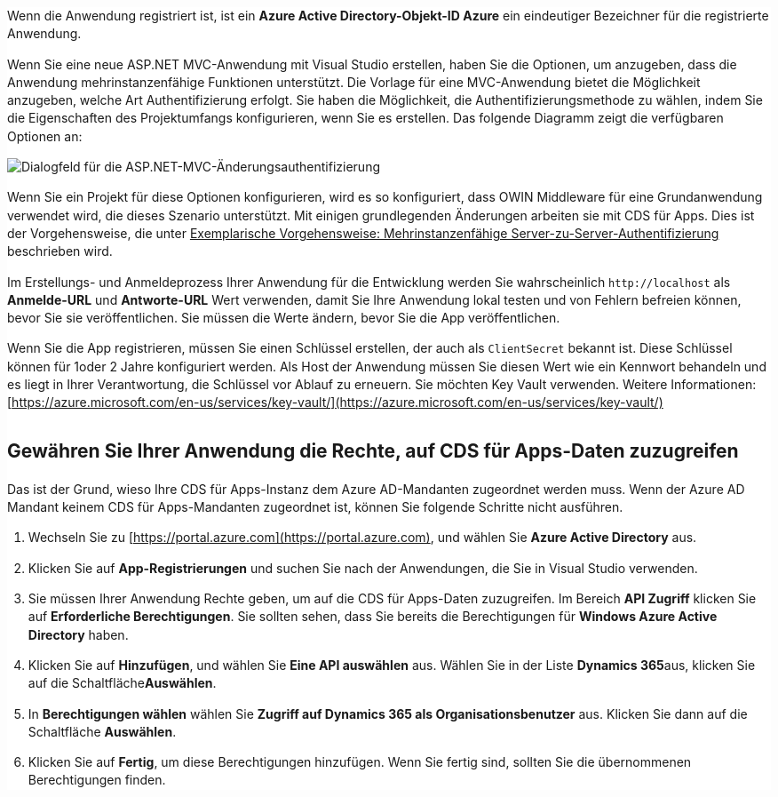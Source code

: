  Wenn die Anwendung registriert ist, ist ein **Azure Active Directory-Objekt-ID Azure** ein eindeutiger Bezeichner für die registrierte Anwendung.  
  
 Wenn Sie eine neue ASP.NET MVC-Anwendung mit Visual Studio erstellen, haben Sie die Optionen, um anzugeben, dass die Anwendung mehrinstanzenfähige Funktionen unterstützt. Die Vorlage für eine MVC-Anwendung bietet die Möglichkeit anzugeben, welche Art Authentifizierung erfolgt. Sie haben die Möglichkeit, die Authentifizierungsmethode zu wählen, indem Sie die Eigenschaften des Projektumfangs konfigurieren, wenn Sie es erstellen. Das folgende Diagramm zeigt die verfügbaren Optionen an:  
  
 ![Dialogfeld für die ASP.NET-MVC-Änderungsauthentifizierung](media/mvc-change-authentication-dialog.png "Dialogfeld für die ASP.NET-MVC-Änderungsauthentifizierung")  
  
 Wenn Sie ein Projekt für diese Optionen konfigurieren, wird es so konfiguriert, dass OWIN Middleware für eine Grundanwendung verwendet wird, die dieses Szenario unterstützt. Mit einigen grundlegenden Änderungen arbeiten sie mit CDS für Apps. Dies ist der Vorgehensweise, die unter [Exemplarische Vorgehensweise: Mehrinstanzenfähige Server-zu-Server-Authentifizierung](/dynamics365/customer-engagement/developer/walkthrough-multi-tenant-server-server-authentication) beschrieben wird.  
  
 Im Erstellungs- und Anmeldeprozess Ihrer Anwendung für die Entwicklung werden Sie wahrscheinlich `http://localhost` als **Anmelde-URL** und **Antworte-URL** Wert verwenden, damit Sie Ihre Anwendung lokal testen und von Fehlern befreien können, bevor Sie sie veröffentlichen. Sie müssen die Werte ändern, bevor Sie die App veröffentlichen.  
  
 Wenn Sie die App registrieren, müssen Sie einen Schlüssel erstellen, der auch als `ClientSecret` bekannt ist. Diese Schlüssel können für  1oder 2 Jahre konfiguriert werden. Als Host der Anwendung müssen Sie diesen Wert wie ein Kennwort behandeln und es liegt in Ihrer Verantwortung, die Schlüssel vor Ablauf zu erneuern. Sie möchten Key Vault verwenden. Weitere Informationen: [https://azure.microsoft.com/en-us/services/key-vault/](https://azure.microsoft.com/en-us/services/key-vault/)  
  
<a name="bkmk_GrantApplicationRights"></a>
   
## <a name="grant-your-application-rights-to-access-cds-for-apps-data"></a>Gewähren Sie Ihrer Anwendung die Rechte, auf CDS für Apps-Daten zuzugreifen
  
 Das ist der Grund, wieso Ihre CDS für Apps-Instanz dem Azure AD-Mandanten zugeordnet werden muss. Wenn der Azure AD Mandant keinem CDS für Apps-Mandanten zugeordnet ist, können Sie folgende Schritte nicht ausführen.  
  
1. Wechseln Sie zu [https://portal.azure.com](https://portal.azure.com), und wählen Sie **Azure Active Directory** aus.  
  
2. Klicken Sie auf **App-Registrierungen** und suchen Sie nach der Anwendungen, die Sie in Visual Studio verwenden.  
  
3. Sie müssen Ihrer Anwendung Rechte geben, um auf die CDS für Apps-Daten zuzugreifen. Im Bereich **API Zugriff** klicken Sie auf **Erforderliche Berechtigungen**. Sie sollten sehen, dass Sie bereits die Berechtigungen für **Windows Azure Active Directory** haben.  
  
4. Klicken Sie auf **Hinzufügen**, und wählen Sie **Eine API auswählen** aus. Wählen Sie in der Liste **Dynamics 365**aus, klicken Sie auf die Schaltfläche**Auswählen**.  
  
5. In **Berechtigungen wählen** wählen Sie **Zugriff auf Dynamics 365 als Organisationsbenutzer** aus. Klicken Sie dann auf die Schaltfläche **Auswählen**.  
  
6. Klicken Sie auf **Fertig**, um diese Berechtigungen hinzufügen. Wenn Sie fertig sind, sollten Sie die übernommenen Berechtigungen finden.  
  